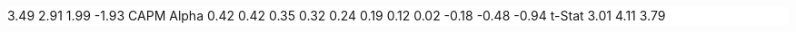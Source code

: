 </td>
<td style="text-align:right;">
3.49
</td>
<td style="text-align:right;">
2.91
</td>
<td style="text-align:right;">
1.99
</td>
<td style="text-align:right;">
-1.93
</td>
</tr>
<tr>
<td style="text-align:left; padding-left: 2em;" indentlevel="1">
CAPM Alpha
</td>
<td style="text-align:right;">
0.42
</td>
<td style="text-align:right;">
0.42
</td>
<td style="text-align:right;">
0.35
</td>
<td style="text-align:right;">
0.32
</td>
<td style="text-align:right;">
0.24
</td>
<td style="text-align:right;">
0.19
</td>
<td style="text-align:right;">
0.12
</td>
<td style="text-align:right;">
0.02
</td>
<td style="text-align:right;">
-0.18
</td>
<td style="text-align:right;">
-0.48
</td>
<td style="text-align:right;">
-0.94
</td>
</tr>
<tr>
<td style="text-align:left; padding-left: 2em;" indentlevel="1">
t-Stat
</td>
<td style="text-align:right;">
3.01
</td>
<td style="text-align:right;">
4.11
</td>
<td style="text-align:right;">
3.79
